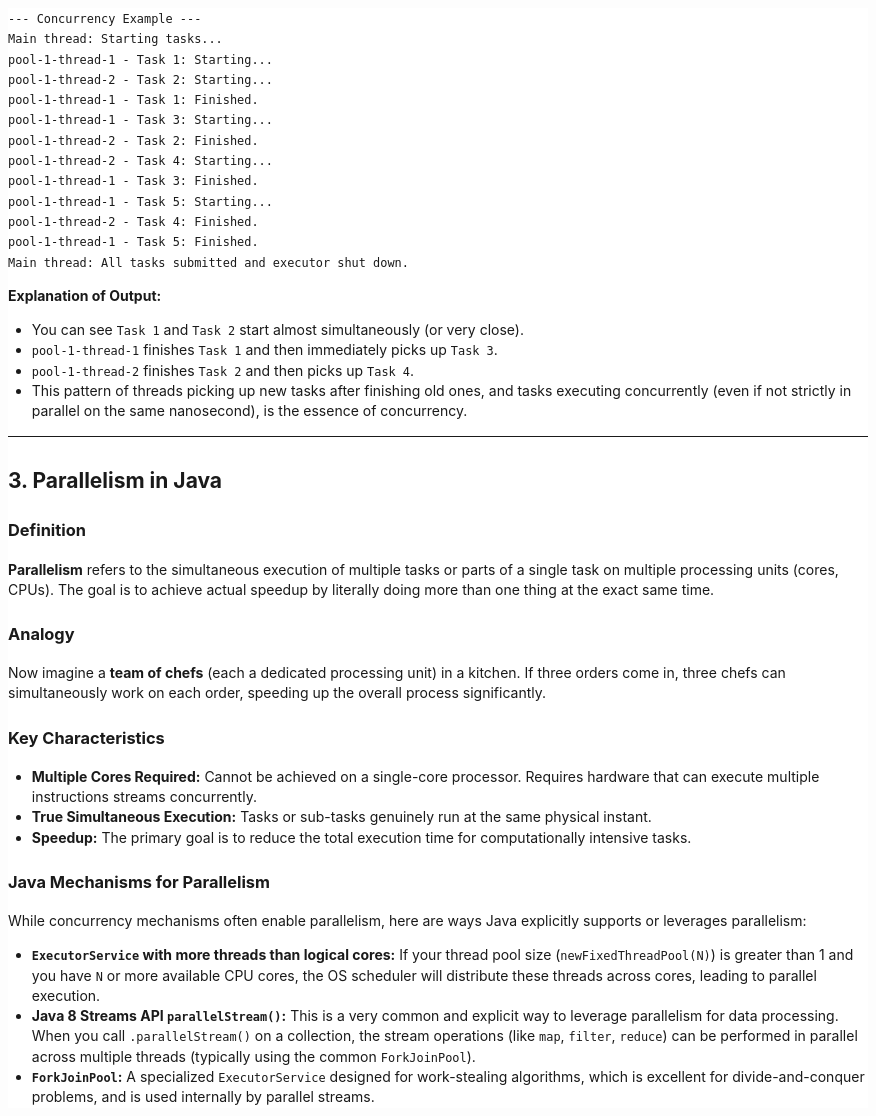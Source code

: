 ```
--- Concurrency Example ---
Main thread: Starting tasks...
pool-1-thread-1 - Task 1: Starting...
pool-1-thread-2 - Task 2: Starting...
pool-1-thread-1 - Task 1: Finished.
pool-1-thread-1 - Task 3: Starting...
pool-1-thread-2 - Task 2: Finished.
pool-1-thread-2 - Task 4: Starting...
pool-1-thread-1 - Task 3: Finished.
pool-1-thread-1 - Task 5: Starting...
pool-1-thread-2 - Task 4: Finished.
pool-1-thread-1 - Task 5: Finished.
Main thread: All tasks submitted and executor shut down.
```
**Explanation of Output:**
*   You can see `Task 1` and `Task 2` start almost simultaneously (or very close).
*   `pool-1-thread-1` finishes `Task 1` and then immediately picks up `Task 3`.
*   `pool-1-thread-2` finishes `Task 2` and then picks up `Task 4`.
*   This pattern of threads picking up new tasks after finishing old ones, and tasks executing concurrently (even if not strictly in parallel on the same nanosecond), is the essence of concurrency.

---

## 3. Parallelism in Java

### Definition
**Parallelism** refers to the simultaneous execution of multiple tasks or parts of a single task on multiple processing units (cores, CPUs). The goal is to achieve actual speedup by literally doing more than one thing at the exact same time.

### Analogy
Now imagine a **team of chefs** (each a dedicated processing unit) in a kitchen. If three orders come in, three chefs can simultaneously work on each order, speeding up the overall process significantly.

### Key Characteristics
*   **Multiple Cores Required:** Cannot be achieved on a single-core processor. Requires hardware that can execute multiple instructions streams concurrently.
*   **True Simultaneous Execution:** Tasks or sub-tasks genuinely run at the same physical instant.
*   **Speedup:** The primary goal is to reduce the total execution time for computationally intensive tasks.

### Java Mechanisms for Parallelism
While concurrency mechanisms often enable parallelism, here are ways Java explicitly supports or leverages parallelism:
*   **`ExecutorService` with more threads than logical cores:** If your thread pool size (`newFixedThreadPool(N)`) is greater than 1 and you have `N` or more available CPU cores, the OS scheduler will distribute these threads across cores, leading to parallel execution.
*   **Java 8 Streams API `parallelStream()`:** This is a very common and explicit way to leverage parallelism for data processing. When you call `.parallelStream()` on a collection, the stream operations (like `map`, `filter`, `reduce`) can be performed in parallel across multiple threads (typically using the common `ForkJoinPool`).
*   **`ForkJoinPool`:** A specialized `ExecutorService` designed for work-stealing algorithms, which is excellent for divide-and-conquer problems, and is used internally by parallel streams.
